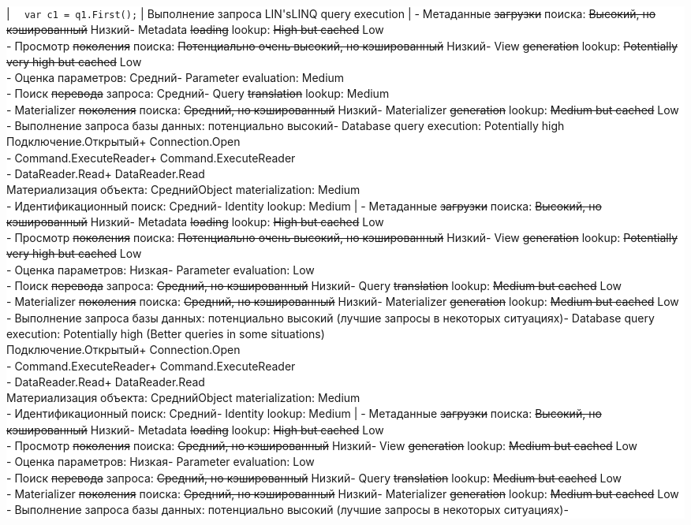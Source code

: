| `  var c1 = q1.First();`                                                                             | <span data-ttu-id="a51a5-191">Выполнение запроса LIN's</span><span class="sxs-lookup"><span data-stu-id="a51a5-191">LINQ query execution</span></span>      | <span data-ttu-id="a51a5-192">- Метаданные ~~загрузки~~ поиска: ~~Высокий, но кэшированный~~ Низкий</span><span class="sxs-lookup"><span data-stu-id="a51a5-192">- Metadata ~~loading~~ lookup: ~~High but cached~~ Low</span></span> <br/> <span data-ttu-id="a51a5-193">- Просмотр ~~поколения~~ поиска: ~~Потенциально очень высокий, но кэшированный~~ Низкий</span><span class="sxs-lookup"><span data-stu-id="a51a5-193">- View ~~generation~~ lookup: ~~Potentially very high but cached~~ Low</span></span> <br/> <span data-ttu-id="a51a5-194">- Оценка параметров: Средний</span><span class="sxs-lookup"><span data-stu-id="a51a5-194">- Parameter evaluation: Medium</span></span> <br/> <span data-ttu-id="a51a5-195">- Поиск ~~перевода~~ запроса: Средний</span><span class="sxs-lookup"><span data-stu-id="a51a5-195">- Query ~~translation~~ lookup: Medium</span></span> <br/> <span data-ttu-id="a51a5-196">- Materializer ~~поколения~~ поиска: ~~Средний, но кэшированный~~ Низкий</span><span class="sxs-lookup"><span data-stu-id="a51a5-196">- Materializer ~~generation~~ lookup: ~~Medium but cached~~ Low</span></span> <br/> <span data-ttu-id="a51a5-197">- Выполнение запроса базы данных: потенциально высокий</span><span class="sxs-lookup"><span data-stu-id="a51a5-197">- Database query execution: Potentially high</span></span> <br/> <span data-ttu-id="a51a5-198">Подключение.Открытый</span><span class="sxs-lookup"><span data-stu-id="a51a5-198">+ Connection.Open</span></span> <br/> <span data-ttu-id="a51a5-199">- Command.ExecuteReader</span><span class="sxs-lookup"><span data-stu-id="a51a5-199">+ Command.ExecuteReader</span></span> <br/> <span data-ttu-id="a51a5-200">- DataReader.Read</span><span class="sxs-lookup"><span data-stu-id="a51a5-200">+ DataReader.Read</span></span> <br/> <span data-ttu-id="a51a5-201">Материализация объекта: Средний</span><span class="sxs-lookup"><span data-stu-id="a51a5-201">Object materialization: Medium</span></span> <br/> <span data-ttu-id="a51a5-202">- Идентификационный поиск: Средний</span><span class="sxs-lookup"><span data-stu-id="a51a5-202">- Identity lookup: Medium</span></span> | <span data-ttu-id="a51a5-203">- Метаданные ~~загрузки~~ поиска: ~~Высокий, но кэшированный~~ Низкий</span><span class="sxs-lookup"><span data-stu-id="a51a5-203">- Metadata ~~loading~~ lookup: ~~High but cached~~ Low</span></span> <br/> <span data-ttu-id="a51a5-204">- Просмотр ~~поколения~~ поиска: ~~Потенциально очень высокий, но кэшированный~~ Низкий</span><span class="sxs-lookup"><span data-stu-id="a51a5-204">- View ~~generation~~ lookup: ~~Potentially very high but cached~~ Low</span></span> <br/> <span data-ttu-id="a51a5-205">- Оценка параметров: Низкая</span><span class="sxs-lookup"><span data-stu-id="a51a5-205">- Parameter evaluation: Low</span></span> <br/> <span data-ttu-id="a51a5-206">- Поиск ~~перевода~~ запроса: ~~Средний, но кэшированный~~ Низкий</span><span class="sxs-lookup"><span data-stu-id="a51a5-206">- Query ~~translation~~ lookup: ~~Medium but cached~~ Low</span></span> <br/> <span data-ttu-id="a51a5-207">- Materializer ~~поколения~~ поиска: ~~Средний, но кэшированный~~ Низкий</span><span class="sxs-lookup"><span data-stu-id="a51a5-207">- Materializer ~~generation~~ lookup: ~~Medium but cached~~ Low</span></span> <br/> <span data-ttu-id="a51a5-208">- Выполнение запроса базы данных: потенциально высокий (лучшие запросы в некоторых ситуациях)</span><span class="sxs-lookup"><span data-stu-id="a51a5-208">- Database query execution: Potentially high (Better queries in some situations)</span></span> <br/> <span data-ttu-id="a51a5-209">Подключение.Открытый</span><span class="sxs-lookup"><span data-stu-id="a51a5-209">+ Connection.Open</span></span> <br/> <span data-ttu-id="a51a5-210">- Command.ExecuteReader</span><span class="sxs-lookup"><span data-stu-id="a51a5-210">+ Command.ExecuteReader</span></span> <br/> <span data-ttu-id="a51a5-211">- DataReader.Read</span><span class="sxs-lookup"><span data-stu-id="a51a5-211">+ DataReader.Read</span></span> <br/> <span data-ttu-id="a51a5-212">Материализация объекта: Средний</span><span class="sxs-lookup"><span data-stu-id="a51a5-212">Object materialization: Medium</span></span> <br/> <span data-ttu-id="a51a5-213">- Идентификационный поиск: Средний</span><span class="sxs-lookup"><span data-stu-id="a51a5-213">- Identity lookup: Medium</span></span> | <span data-ttu-id="a51a5-214">- Метаданные ~~загрузки~~ поиска: ~~Высокий, но кэшированный~~ Низкий</span><span class="sxs-lookup"><span data-stu-id="a51a5-214">- Metadata ~~loading~~ lookup: ~~High but cached~~ Low</span></span> <br/> <span data-ttu-id="a51a5-215">- Просмотр ~~поколения~~ поиска: ~~Средний, но кэшированный~~ Низкий</span><span class="sxs-lookup"><span data-stu-id="a51a5-215">- View ~~generation~~ lookup: ~~Medium but cached~~ Low</span></span> <br/> <span data-ttu-id="a51a5-216">- Оценка параметров: Низкая</span><span class="sxs-lookup"><span data-stu-id="a51a5-216">- Parameter evaluation: Low</span></span> <br/> <span data-ttu-id="a51a5-217">- Поиск ~~перевода~~ запроса: ~~Средний, но кэшированный~~ Низкий</span><span class="sxs-lookup"><span data-stu-id="a51a5-217">- Query ~~translation~~ lookup: ~~Medium but cached~~ Low</span></span> <br/> <span data-ttu-id="a51a5-218">- Materializer ~~поколения~~ поиска: ~~Средний, но кэшированный~~ Низкий</span><span class="sxs-lookup"><span data-stu-id="a51a5-218">- Materializer ~~generation~~ lookup: ~~Medium but cached~~ Low</span></span> <br/> <span data-ttu-id="a51a5-219">- Выполнение запроса базы данных: потенциально высокий (лучшие запросы в некоторых ситуациях)</span><span class="sxs-lookup"><span data-stu-id="a51a5-219">-